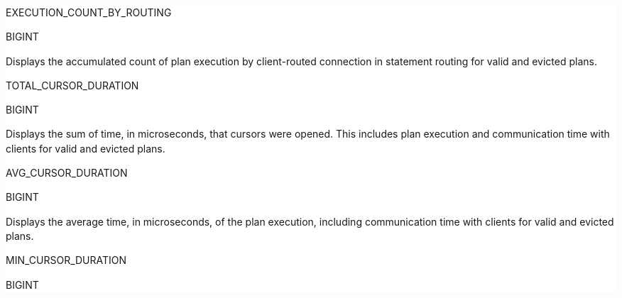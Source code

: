 EXECUTION\_COUNT\_BY\_ROUTING

</td>
<td valign="top">

BIGINT

</td>
<td valign="top">

Displays the accumulated count of plan execution by client-routed connection in statement routing for valid and evicted plans.

</td>
</tr>
<tr>
<td valign="top">

TOTAL\_CURSOR\_DURATION

</td>
<td valign="top">

BIGINT

</td>
<td valign="top">

Displays the sum of time, in microseconds, that cursors were opened. This includes plan execution and communication time with clients for valid and evicted plans.

</td>
</tr>
<tr>
<td valign="top">

AVG\_CURSOR\_DURATION

</td>
<td valign="top">

BIGINT

</td>
<td valign="top">

Displays the average time, in microseconds, of the plan execution, including communication time with clients for valid and evicted plans.

</td>
</tr>
<tr>
<td valign="top">

MIN\_CURSOR\_DURATION

</td>
<td valign="top">

BIGINT
